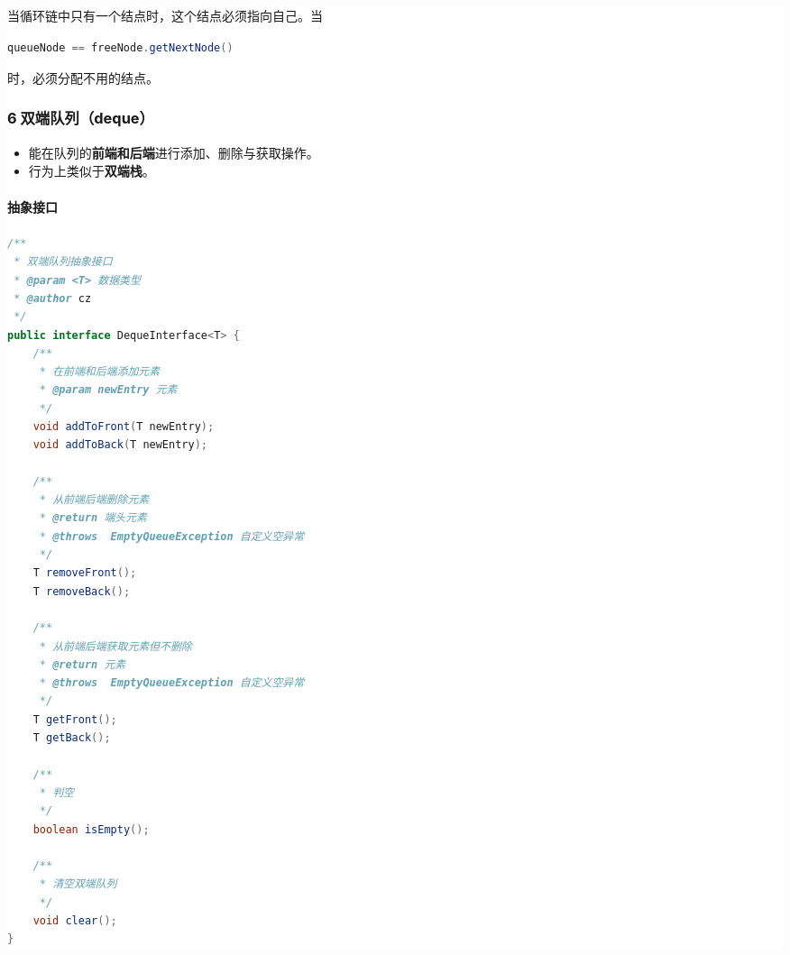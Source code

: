 当循环链中只有一个结点时，这个结点必须指向自己。当

```java
queueNode == freeNode.getNextNode()
```

时，必须分配不用的结点。





### 6 双端队列（deque）

- 能在队列的**前端和后端**进行添加、删除与获取操作。
- 行为上类似于**双端栈**。

#### 抽象接口

```java
/**
 * 双端队列抽象接口
 * @param <T> 数据类型
 * @author cz 
 */
public interface DequeInterface<T> {
    /**
     * 在前端和后端添加元素 
     * @param newEntry 元素
     */
    void addToFront(T newEntry);
    void addToBack(T newEntry);

    /**
     * 从前端后端删除元素
     * @return 端头元素
     * @throws  EmptyQueueException 自定义空异常
     */
    T removeFront();
    T removeBack();

    /**
     * 从前端后端获取元素但不删除
     * @return 元素
     * @throws  EmptyQueueException 自定义空异常
     */
    T getFront();
    T getBack();

    /**
     * 判空
     */
    boolean isEmpty();

    /**
     * 清空双端队列
     */
    void clear();
}
```
